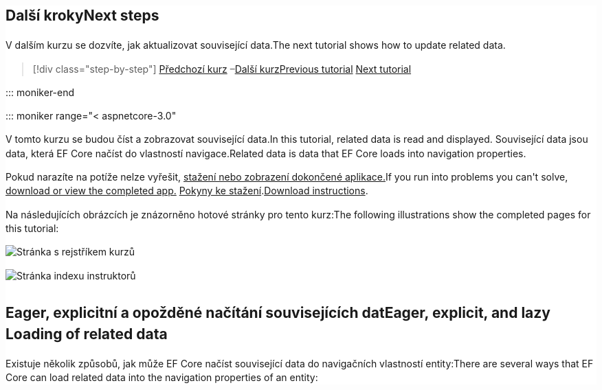 ## <a name="next-steps"></a><span data-ttu-id="e3a4b-281">Další kroky</span><span class="sxs-lookup"><span data-stu-id="e3a4b-281">Next steps</span></span>

<span data-ttu-id="e3a4b-282">V dalším kurzu se dozvíte, jak aktualizovat související data.</span><span class="sxs-lookup"><span data-stu-id="e3a4b-282">The next tutorial shows how to update related data.</span></span>

>[!div class="step-by-step"]
><span data-ttu-id="e3a4b-283">[Předchozí kurz](xref:data/ef-rp/complex-data-model)
>–[Další kurz](xref:data/ef-rp/update-related-data)</span><span class="sxs-lookup"><span data-stu-id="e3a4b-283">[Previous tutorial](xref:data/ef-rp/complex-data-model)
[Next tutorial](xref:data/ef-rp/update-related-data)</span></span>

::: moniker-end

::: moniker range="< aspnetcore-3.0"

<span data-ttu-id="e3a4b-284">V tomto kurzu se budou číst a zobrazovat související data.</span><span class="sxs-lookup"><span data-stu-id="e3a4b-284">In this tutorial, related data is read and displayed.</span></span> <span data-ttu-id="e3a4b-285">Související data jsou data, která EF Core načíst do vlastností navigace.</span><span class="sxs-lookup"><span data-stu-id="e3a4b-285">Related data is data that EF Core loads into navigation properties.</span></span>

<span data-ttu-id="e3a4b-286">Pokud narazíte na potíže nelze vyřešit, [stažení nebo zobrazení dokončené aplikace.](https://github.com/aspnet/AspNetCore.Docs/tree/master/aspnetcore/data/ef-rp/intro/samples)</span><span class="sxs-lookup"><span data-stu-id="e3a4b-286">If you run into problems you can't solve, [download or view the completed app.](https://github.com/aspnet/AspNetCore.Docs/tree/master/aspnetcore/data/ef-rp/intro/samples)</span></span> <span data-ttu-id="e3a4b-287">[Pokyny ke stažení](xref:index#how-to-download-a-sample).</span><span class="sxs-lookup"><span data-stu-id="e3a4b-287">[Download instructions](xref:index#how-to-download-a-sample).</span></span>

<span data-ttu-id="e3a4b-288">Na následujících obrázcích je znázorněno hotové stránky pro tento kurz:</span><span class="sxs-lookup"><span data-stu-id="e3a4b-288">The following illustrations show the completed pages for this tutorial:</span></span>

![Stránka s rejstříkem kurzů](read-related-data/_static/courses-index.png)

![Stránka indexu instruktorů](read-related-data/_static/instructors-index.png)

## <a name="eager-explicit-and-lazy-loading-of-related-data"></a><span data-ttu-id="e3a4b-291">Eager, explicitní a opožděné načítání souvisejících dat</span><span class="sxs-lookup"><span data-stu-id="e3a4b-291">Eager, explicit, and lazy Loading of related data</span></span>

<span data-ttu-id="e3a4b-292">Existuje několik způsobů, jak může EF Core načíst související data do navigačních vlastností entity:</span><span class="sxs-lookup"><span data-stu-id="e3a4b-292">There are several ways that EF Core can load related data into the navigation properties of an entity:</span></span>
